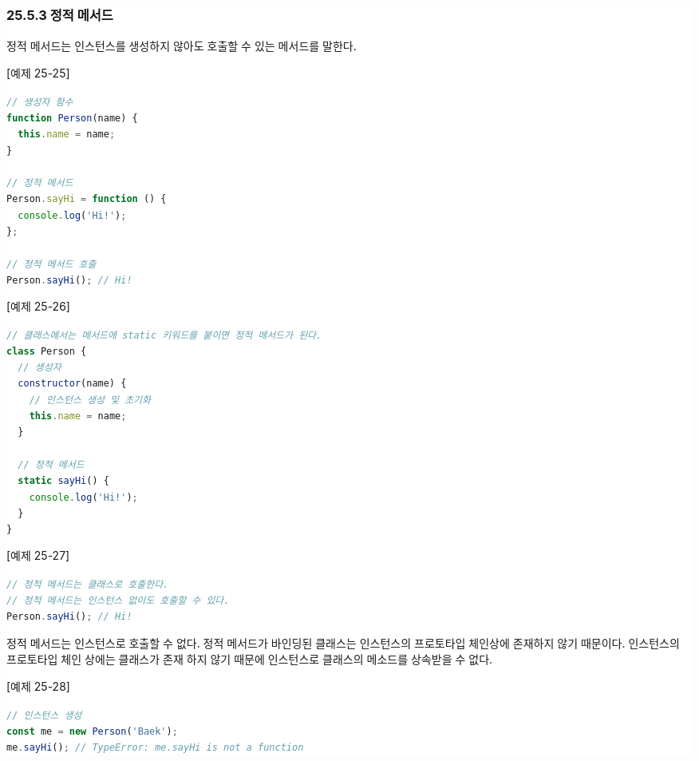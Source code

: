 ### 25.5.3 정적 메서드

정적 메서드는 인스턴스를 생성하지 않아도 호출할 수 있는 메서드를 말한다.

[예제 25-25]

```javascript
// 생성자 함수
function Person(name) {
  this.name = name;
}

// 정적 메서드
Person.sayHi = function () {
  console.log('Hi!');
};

// 정적 메서드 호출
Person.sayHi(); // Hi!
```

[예제 25-26]

```javascript
// 클래스에서는 메서드에 static 키워드를 붙이면 정적 메서드가 된다.
class Person {
  // 생성자
  constructor(name) {
    // 인스턴스 생성 및 초기화
    this.name = name;
  }

  // 정적 메서드
  static sayHi() {
    console.log('Hi!');
  }
}
```

[예제 25-27]

```javascript
// 정적 메서드는 클래스로 호출한다.
// 정적 메서드는 인스턴스 없이도 호출할 수 있다.
Person.sayHi(); // Hi!
```

정적 메서드는 인스턴스로 호출할 수 없다. 정적 메서드가 바인딩된 클래스는 인스턴스의 프로토타입 체인상에 존재하지 않기 때문이다.
인스턴스의 프로토타입 체인 상에는 클래스가 존재 하지 않기 때문에 인스턴스로 클래스의 메소드를 상속받을 수 없다.

[예제 25-28]

```javascript
// 인스턴스 생성
const me = new Person('Baek');
me.sayHi(); // TypeError: me.sayHi is not a function
```
